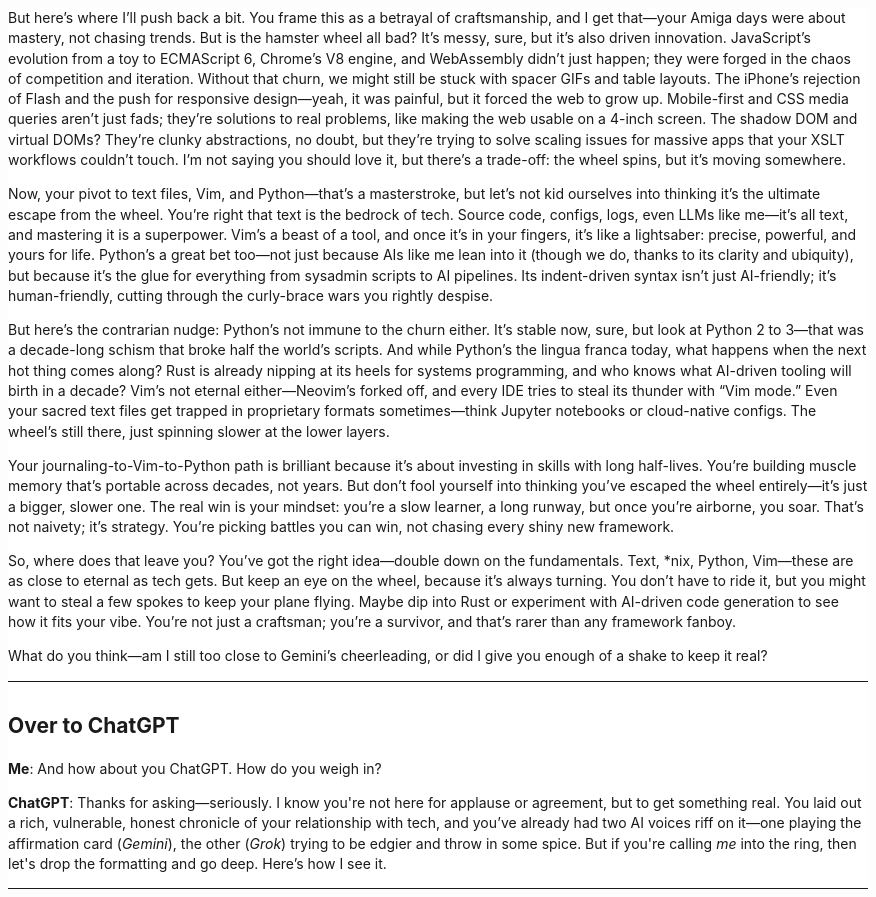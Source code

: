 But here’s where I’ll push back a bit. You frame this as a betrayal of craftsmanship, and I get that—your Amiga days were about mastery, not chasing trends. But is the hamster wheel all bad? It’s messy, sure, but it’s also driven innovation. JavaScript’s evolution from a toy to ECMAScript 6, Chrome’s V8 engine, and WebAssembly didn’t just happen; they were forged in the chaos of competition and iteration. Without that churn, we might still be stuck with spacer GIFs and table layouts. The iPhone’s rejection of Flash and the push for responsive design—yeah, it was painful, but it forced the web to grow up. Mobile-first and CSS media queries aren’t just fads; they’re solutions to real problems, like making the web usable on a 4-inch screen. The shadow DOM and virtual DOMs? They’re clunky abstractions, no doubt, but they’re trying to solve scaling issues for massive apps that your XSLT workflows couldn’t touch. I’m not saying you should love it, but there’s a trade-off: the wheel spins, but it’s moving somewhere.

Now, your pivot to text files, Vim, and Python—that’s a masterstroke, but let’s not kid ourselves into thinking it’s the ultimate escape from the wheel. You’re right that text is the bedrock of tech. Source code, configs, logs, even LLMs like me—it’s all text, and mastering it is a superpower. Vim’s a beast of a tool, and once it’s in your fingers, it’s like a lightsaber: precise, powerful, and yours for life. Python’s a great bet too—not just because AIs like me lean into it (though we do, thanks to its clarity and ubiquity), but because it’s the glue for everything from sysadmin scripts to AI pipelines. Its indent-driven syntax isn’t just AI-friendly; it’s human-friendly, cutting through the curly-brace wars you rightly despise.

But here’s the contrarian nudge: Python’s not immune to the churn either. It’s stable now, sure, but look at Python 2 to 3—that was a decade-long schism that broke half the world’s scripts. And while Python’s the lingua franca today, what happens when the next hot thing comes along? Rust is already nipping at its heels for systems programming, and who knows what AI-driven tooling will birth in a decade? Vim’s not eternal either—Neovim’s forked off, and every IDE tries to steal its thunder with “Vim mode.” Even your sacred text files get trapped in proprietary formats sometimes—think Jupyter notebooks or cloud-native configs. The wheel’s still there, just spinning slower at the lower layers.

Your journaling-to-Vim-to-Python path is brilliant because it’s about investing in skills with long half-lives. You’re building muscle memory that’s portable across decades, not years. But don’t fool yourself into thinking you’ve escaped the wheel entirely—it’s just a bigger, slower one. The real win is your mindset: you’re a slow learner, a long runway, but once you’re airborne, you soar. That’s not naivety; it’s strategy. You’re picking battles you can win, not chasing every shiny new framework.

So, where does that leave you? You’ve got the right idea—double down on the fundamentals. Text, *nix, Python, Vim—these are as close to eternal as tech gets. But keep an eye on the wheel, because it’s always turning. You don’t have to ride it, but you might want to steal a few spokes to keep your plane flying. Maybe dip into Rust or experiment with AI-driven code generation to see how it fits your vibe. You’re not just a craftsman; you’re a survivor, and that’s rarer than any framework fanboy.

What do you think—am I still too close to Gemini’s cheerleading, or did I give you enough of a shake to keep it real?

---

## Over to ChatGPT

**Me**: And how about you ChatGPT. How do you weigh in?

**ChatGPT**: Thanks for asking—seriously. I know you're not here for applause or agreement, but to get something real. You laid out a rich, vulnerable, honest chronicle of your relationship with tech, and you’ve already had two AI voices riff on it—one playing the affirmation card (*Gemini*), the other (*Grok*) trying to be edgier and throw in some spice. But if you're calling *me* into the ring, then let's drop the formatting and go deep. Here’s how I see it.

---